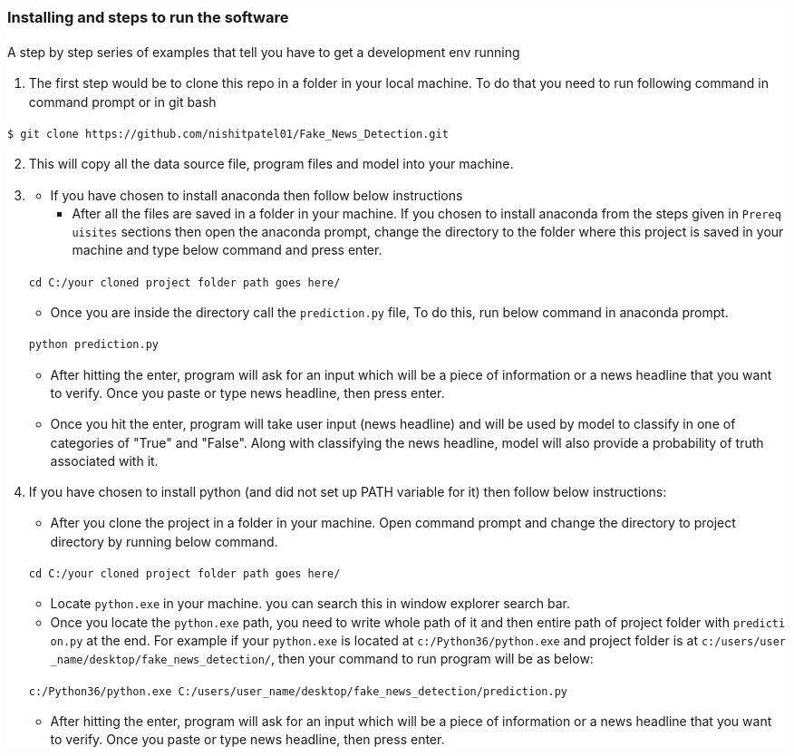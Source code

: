 
### Installing and steps to run the software

A step by step series of examples that tell you have to get a development env running

1. The first step would be to clone this repo in a folder in your local machine. To do that you need to run following command in command prompt or in git bash
```
$ git clone https://github.com/nishitpatel01/Fake_News_Detection.git
```

2. This will copy all the data source file, program files and model into your machine.

3.
   - If you have chosen to install anaconda then follow below instructions
     - After all the files are saved in a folder in your machine. If you chosen to install anaconda from the steps given in 	               ```Prerequisites``` sections then open the anaconda prompt, change the directory to the folder where this project is saved in     your machine and type below command and press enter.
	```
	cd C:/your cloned project folder path goes here/
	```
     - Once you are inside the directory call the ```prediction.py``` file, To do this, run below command in anaconda prompt.
	```
	python prediction.py
	```
     - After hitting the enter, program will ask for an input which will be a piece of information or a news headline that you 	    	   want to verify. Once you paste or type news headline, then press enter.

     - Once you hit the enter, program will take user input (news headline) and will be used by model to classify in one of  categories of "True" and "False". Along with classifying the news headline, model will also provide a probability of truth associated with it.

4.  If you have chosen to install python (and did not set up PATH variable for it) then follow below instructions:
    - After you clone the project in a folder in your machine. Open command prompt and change the directory to project directory by running below command.
    ```
    cd C:/your cloned project folder path goes here/
    ```
    - Locate ```python.exe``` in your machine. you can search this in window explorer search bar. 
    - Once you locate the ```python.exe``` path, you need to write whole path of it and then entire path of project folder with ```prediction.py``` at the end. For example if your ```python.exe``` is located at ```c:/Python36/python.exe``` and project folder is at ```c:/users/user_name/desktop/fake_news_detection/```, then your command to run program will be as below:
    ```
    c:/Python36/python.exe C:/users/user_name/desktop/fake_news_detection/prediction.py
    ```
    - After hitting the enter, program will ask for an input which will be a piece of information or a news headline that you 	    	   want to verify. Once you paste or type news headline, then press enter.

